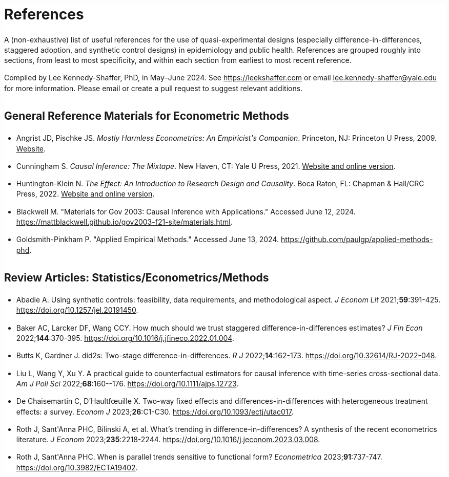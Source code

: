 # References

A (non-exhaustive) list of useful references for the use of quasi-experimental designs (especially difference-in-differences, staggered adoption, and synthetic control designs) in epidemiology and public health. References are grouped roughly into sections, from least to most specificity, and within each section from earliest to most recent reference.

Compiled by Lee Kennedy-Shaffer, PhD, in May–June 2024. See <https://leekshaffer.com> or email [lee.kennedy-shaffer\@yale.edu](mailto:lee.kennedy-shaffer@yale.edu) for more information. Please email or create a pull request to suggest relevant additions.

## General Reference Materials for Econometric Methods

-   Angrist JD, Pischke JS. *Mostly Harmless Econometrics: An Empiricist's Companion*. Princeton, NJ: Princeton U Press, 2009. [Website](https://www.mostlyharmlesseconometrics.com).

-   Cunningham S. *Causal Inference: The Mixtape*. New Haven, CT: Yale U Press, 2021. [Website and online version](https://mixtape.scunning.com).

-   Huntington-Klein N. *The Effect: An Introduction to Research Design and Causality*. Boca Raton, FL: Chapman & Hall/CRC Press, 2022. [Website and online version](https://theeffectbook.net/index.html).

-   Blackwell M. "Materials for Gov 2003: Causal Inference with Applications." Accessed June 12, 2024. <https://mattblackwell.github.io/gov2003-f21-site/materials.html>.

-   Goldsmith-Pinkham P. "Applied Empirical Methods." Accessed June 13, 2024. <https://github.com/paulgp/applied-methods-phd>.

## Review Articles: Statistics/Econometrics/Methods

-   Abadie A. Using synthetic controls: feasibility, data requirements, and methodological aspect. *J Econom Lit* 2021;**59**:391-425. <https://doi.org/10.1257/jel.20191450>.

-   Baker AC, Larcker DF, Wang CCY. How much should we trust staggered difference-in-differences estimates? *J Fin Econ* 2022;**144**:370-395. <https://doi.org/10.1016/j.jfineco.2022.01.004>.

-   Butts K, Gardner J. did2s: Two-stage difference-in-differences. *R J* 2022;**14**:162-173. <https://doi.org/10.32614/RJ-2022-048>.

-   Liu L, Wang Y, Xu Y. A practical guide to counterfactual estimators for causal inference with time-series cross-sectional data. *Am J Poli Sci* 2022;**68**:160--176. <https://doi.org/10.1111/ajps.12723>.

-   De Chaisemartin C, D’Haultfœuille X. Two-way fixed effects and differences-in-differences with heterogeneous treatment effects: a survey. *Econom J* 2023;**26**:C1-C30. <https://doi.org/10.1093/ectj/utac017>.

-   Roth J, Sant'Anna PHC, Bilinski A, et al. What’s trending in difference-in-differences? A synthesis of the recent econometrics literature. *J Econom* 2023;**235**:2218-2244. <https://doi.org/10.1016/j.jeconom.2023.03.008>.

-   Roth J, Sant'Anna PHC. When is parallel trends sensitive to functional form? *Econometrica* 2023;**91**:737-747. <https://doi.org/10.3982/ECTA19402>.
